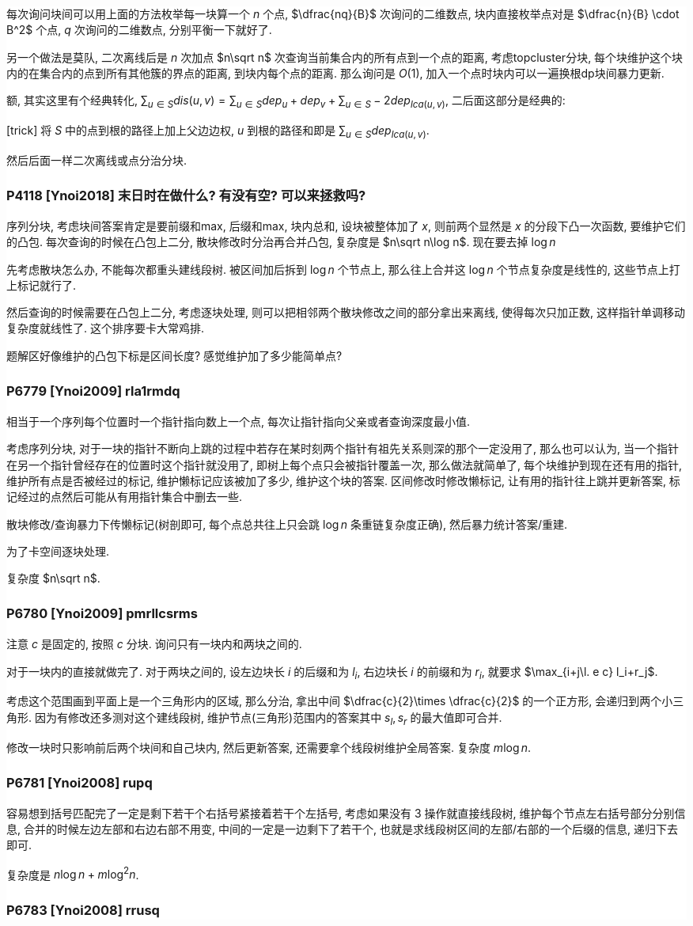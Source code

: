 每次询问块间可以用上面的方法枚举每一块算一个 $n$ 个点, $\dfrac{nq}{B}$ 次询问的二维数点, 块内直接枚举点对是 $\dfrac{n}{B} \cdot B^2$ 个点, $q$ 次询问的二维数点, 分别平衡一下就好了.

另一个做法是莫队, 二次离线后是 $n$ 次加点 $n\sqrt n$ 次查询当前集合内的所有点到一个点的距离, 考虑topcluster分块, 每个块维护这个块内的在集合内的点到所有其他簇的界点的距离, 到块内每个点的距离. 那么询问是 $O(1)$, 加入一个点时块内可以一遍换根dp块间暴力更新.

额, 其实这里有个经典转化, $\sum_{u\in S} dis(u, v)=\sum_{u\in S} dep_u+dep_v+\sum_{u\in S}-2dep_{lca(u, v)}$, 二后面这部分是经典的:

[trick] 将 $S$ 中的点到根的路径上加上父边边权, $u$ 到根的路径和即是 $\sum_{u\in S} dep_{lca(u, v)}$.

然后后面一样二次离线或点分治分块.

### P4118 [Ynoi2018] 末日时在做什么? 有没有空? 可以来拯救吗?

序列分块, 考虑块间答案肯定是要前缀和max, 后缀和max, 块内总和, 设块被整体加了 $x$, 则前两个显然是 $x$ 的分段下凸一次函数, 要维护它们的凸包. 每次查询的时候在凸包上二分, 散块修改时分治再合并凸包, 复杂度是 $n\sqrt n\log n$. 现在要去掉 $\log n$

先考虑散块怎么办, 不能每次都重头建线段树. 被区间加后拆到 $\log n$ 个节点上, 那么往上合并这 $\log n$ 个节点复杂度是线性的, 这些节点上打上标记就行了.

然后查询的时候需要在凸包上二分, 考虑逐块处理, 则可以把相邻两个散块修改之间的部分拿出来离线, 使得每次只加正数, 这样指针单调移动复杂度就线性了. 这个排序要卡大常鸡排.

题解区好像维护的凸包下标是区间长度? 感觉维护加了多少能简单点?

### P6779 [Ynoi2009] rla1rmdq

相当于一个序列每个位置时一个指针指向数上一个点, 每次让指针指向父亲或者查询深度最小值.

考虑序列分块, 对于一块的指针不断向上跳的过程中若存在某时刻两个指针有祖先关系则深的那个一定没用了, 那么也可以认为, 当一个指针在另一个指针曾经存在的位置时这个指针就没用了, 即树上每个点只会被指针覆盖一次, 那么做法就简单了, 每个块维护到现在还有用的指针, 维护所有点是否被经过的标记, 维护懒标记应该被加了多少, 维护这个块的答案. 区间修改时修改懒标记, 让有用的指针往上跳并更新答案, 标记经过的点然后可能从有用指针集合中删去一些.

散块修改/查询暴力下传懒标记(树剖即可, 每个点总共往上只会跳 $\log n$ 条重链复杂度正确), 然后暴力统计答案/重建.

为了卡空间逐块处理.

复杂度 $n\sqrt n$.

### P6780 [Ynoi2009] pmrllcsrms

注意 $c$ 是固定的, 按照 $c$ 分块. 询问只有一块内和两块之间的.

对于一块内的直接就做完了. 对于两块之间的, 设左边块长 $i$ 的后缀和为 $l_i$, 右边块长 $i$ 的前缀和为 $r_i$, 就要求 $\max_{i+j\l. e c} l_i+r_j$.

考虑这个范围画到平面上是一个三角形内的区域, 那么分治, 拿出中间 $\dfrac{c}{2}\times \dfrac{c}{2}$ 的一个正方形, 会递归到两个小三角形. 因为有修改还多测对这个建线段树, 维护节点(三角形)范围内的答案其中 $s_l, s_r$ 的最大值即可合并.

修改一块时只影响前后两个块间和自己块内, 然后更新答案, 还需要拿个线段树维护全局答案. 复杂度 $m\log n$.

### P6781 [Ynoi2008] rupq

容易想到括号匹配完了一定是剩下若干个右括号紧接着若干个左括号, 考虑如果没有 $3$ 操作就直接线段树, 维护每个节点左右括号部分分别信息, 合并的时候左边左部和右边右部不用变, 中间的一定是一边剩下了若干个, 也就是求线段树区间的左部/右部的一个后缀的信息, 递归下去即可.

复杂度是 $n\log n+m\log^2 n$.

### P6783 [Ynoi2008] rrusq
